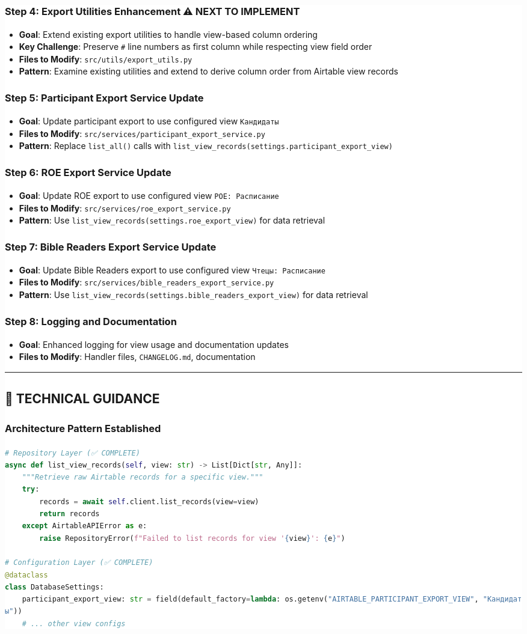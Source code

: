 ### **Step 4: Export Utilities Enhancement** ⚠️ **NEXT TO IMPLEMENT**
- **Goal**: Extend existing export utilities to handle view-based column ordering
- **Key Challenge**: Preserve `#` line numbers as first column while respecting view field order
- **Files to Modify**: `src/utils/export_utils.py`
- **Pattern**: Examine existing utilities and extend to derive column order from Airtable view records

### **Step 5: Participant Export Service Update**
- **Goal**: Update participant export to use configured view `Кандидаты`
- **Files to Modify**: `src/services/participant_export_service.py`
- **Pattern**: Replace `list_all()` calls with `list_view_records(settings.participant_export_view)`

### **Step 6: ROE Export Service Update**
- **Goal**: Update ROE export to use configured view `РОЕ: Расписание`
- **Files to Modify**: `src/services/roe_export_service.py`
- **Pattern**: Use `list_view_records(settings.roe_export_view)` for data retrieval

### **Step 7: Bible Readers Export Service Update**
- **Goal**: Update Bible Readers export to use configured view `Чтецы: Расписание`
- **Files to Modify**: `src/services/bible_readers_export_service.py`
- **Pattern**: Use `list_view_records(settings.bible_readers_export_view)` for data retrieval

### **Step 8: Logging and Documentation**
- **Goal**: Enhanced logging for view usage and documentation updates
- **Files to Modify**: Handler files, `CHANGELOG.md`, documentation

---

## 🔧 **TECHNICAL GUIDANCE**

### **Architecture Pattern Established**
```python
# Repository Layer (✅ COMPLETE)
async def list_view_records(self, view: str) -> List[Dict[str, Any]]:
    """Retrieve raw Airtable records for a specific view."""
    try:
        records = await self.client.list_records(view=view)
        return records
    except AirtableAPIError as e:
        raise RepositoryError(f"Failed to list records for view '{view}': {e}")

# Configuration Layer (✅ COMPLETE)
@dataclass
class DatabaseSettings:
    participant_export_view: str = field(default_factory=lambda: os.getenv("AIRTABLE_PARTICIPANT_EXPORT_VIEW", "Кандидаты"))
    # ... other view configs
```
